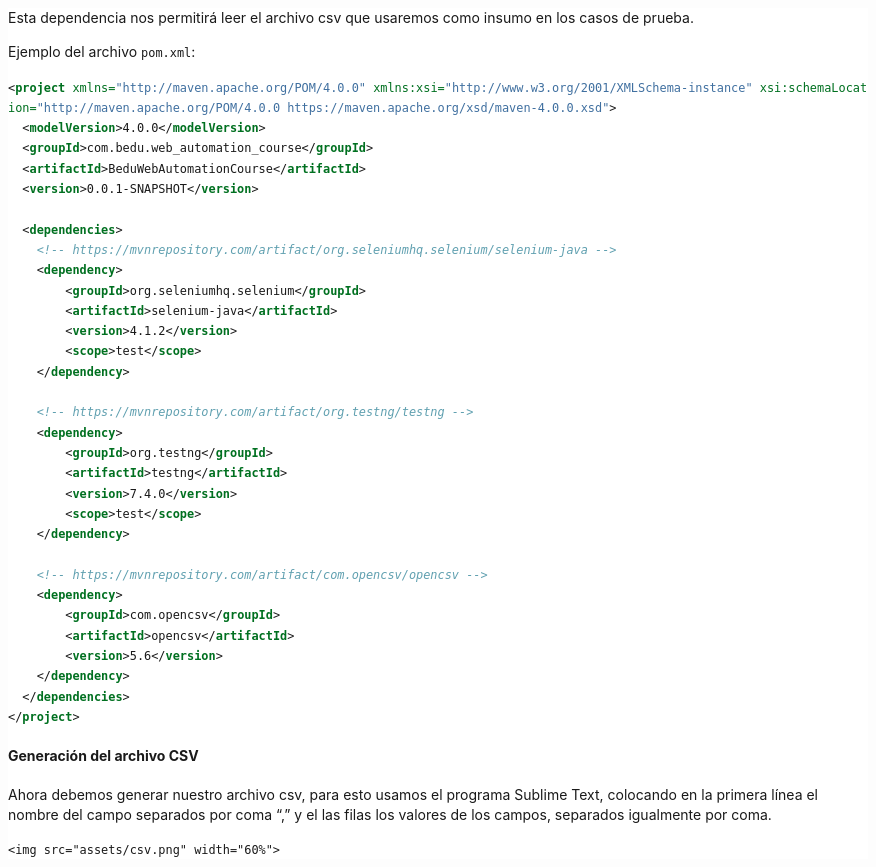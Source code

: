 Esta dependencia nos permitirá leer el archivo csv que usaremos como insumo en los casos de prueba.

Ejemplo del archivo `pom.xml`: 
```xml
<project xmlns="http://maven.apache.org/POM/4.0.0" xmlns:xsi="http://www.w3.org/2001/XMLSchema-instance" xsi:schemaLocation="http://maven.apache.org/POM/4.0.0 https://maven.apache.org/xsd/maven-4.0.0.xsd">
  <modelVersion>4.0.0</modelVersion>
  <groupId>com.bedu.web_automation_course</groupId>
  <artifactId>BeduWebAutomationCourse</artifactId>
  <version>0.0.1-SNAPSHOT</version>

  <dependencies>
	<!-- https://mvnrepository.com/artifact/org.seleniumhq.selenium/selenium-java -->
	<dependency>
	    <groupId>org.seleniumhq.selenium</groupId>
	    <artifactId>selenium-java</artifactId>
	    <version>4.1.2</version>
 		<scope>test</scope>
	</dependency>
    
	<!-- https://mvnrepository.com/artifact/org.testng/testng -->
	<dependency>
	    <groupId>org.testng</groupId>
	    <artifactId>testng</artifactId>
	    <version>7.4.0</version>
	    <scope>test</scope>
	</dependency>

	<!-- https://mvnrepository.com/artifact/com.opencsv/opencsv -->
	<dependency>
	    <groupId>com.opencsv</groupId>
	    <artifactId>opencsv</artifactId>
	    <version>5.6</version>
	</dependency>
  </dependencies>
</project>
```
#### Generación del archivo CSV

Ahora debemos generar nuestro archivo csv, para esto usamos el programa Sublime Text, colocando en la primera línea el nombre del campo separados por coma “,” y el las filas los valores de los campos, separados igualmente por coma.

    <img src="assets/csv.png" width="60%"> 
